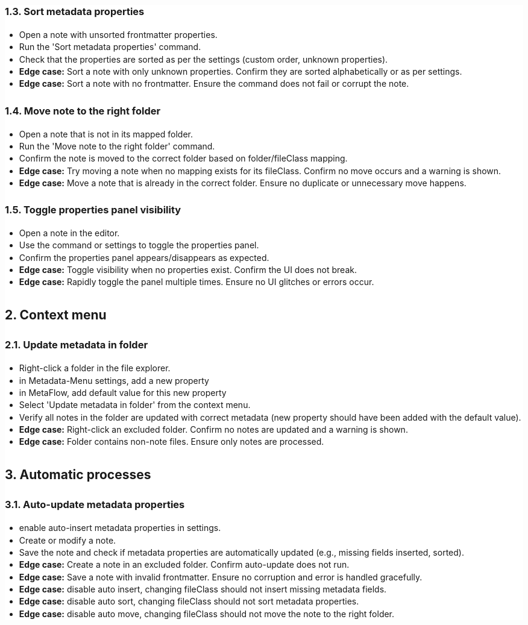 ### 1.3. Sort metadata properties

- Open a note with unsorted frontmatter properties.
- Run the 'Sort metadata properties' command.
- Check that the properties are sorted as per the settings (custom order, unknown properties).
- **Edge case:** Sort a note with only unknown properties. Confirm they are sorted alphabetically or as per settings.
- **Edge case:** Sort a note with no frontmatter. Ensure the command does not fail or corrupt the note.

### 1.4. Move note to the right folder

- Open a note that is not in its mapped folder.
- Run the 'Move note to the right folder' command.
- Confirm the note is moved to the correct folder based on folder/fileClass mapping.
- **Edge case:** Try moving a note when no mapping exists for its fileClass. Confirm no move occurs and a warning is shown.
- **Edge case:** Move a note that is already in the correct folder. Ensure no duplicate or unnecessary move happens.

### 1.5. Toggle properties panel visibility

- Open a note in the editor.
- Use the command or settings to toggle the properties panel.
- Confirm the properties panel appears/disappears as expected.
- **Edge case:** Toggle visibility when no properties exist. Confirm the UI does not break.
- **Edge case:** Rapidly toggle the panel multiple times. Ensure no UI glitches or errors occur.

## 2. Context menu

### 2.1. Update metadata in folder

- Right-click a folder in the file explorer.
- in Metadata-Menu settings, add a new property
- in MetaFlow, add default value for this new property
- Select 'Update metadata in folder' from the context menu.
- Verify all notes in the folder are updated with correct metadata (new property should have been added with the default value).
- **Edge case:** Right-click an excluded folder. Confirm no notes are updated and a warning is shown.
- **Edge case:** Folder contains non-note files. Ensure only notes are processed.

## 3. Automatic processes

### 3.1. Auto-update metadata properties

- enable auto-insert metadata properties in settings.
- Create or modify a note.
- Save the note and check if metadata properties are automatically updated (e.g., missing fields inserted, sorted).
- **Edge case:** Create a note in an excluded folder. Confirm auto-update does not run.
- **Edge case:** Save a note with invalid frontmatter. Ensure no corruption and error is handled gracefully.
- **Edge case:** disable auto insert, changing fileClass should not insert missing metadata fields.
- **Edge case:** disable auto sort, changing fileClass should not sort metadata properties.
- **Edge case:** disable auto move, changing fileClass should not move the note to the right folder.
